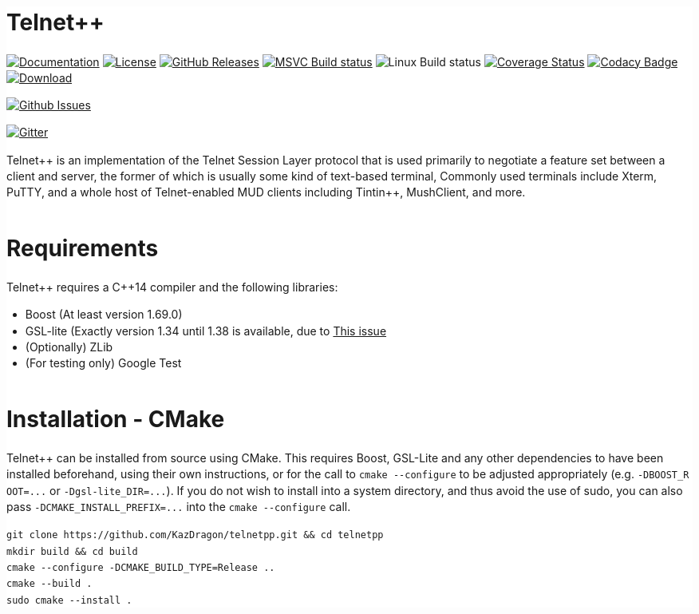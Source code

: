 # Telnet++

[![Documentation](https://codedocs.xyz/KazDragon/telnetpp.svg)](https://codedocs.xyz/KazDragon/telnetpp/)
[![License](https://img.shields.io/github/license/KazDragon/telnetpp.svg)](https://en.wikipedia.org/wiki/MIT_License)
[![GitHub Releases](https://img.shields.io/github/release/KazDragon/telnetpp.svg)](https://github.com/KazDragon/telnetpp/releases)
[![MSVC Build status](https://ci.appveyor.com/api/projects/status/8mfv56qt8k2u4ibp/branch/master?svg=true)](https://ci.appveyor.com/project/KazDragon/telnetpp/branch/master)
![Linux Build status](https://github.com/KazDragon/telnetpp/workflows/build/badge.svg)
[![Coverage Status](https://coveralls.io/repos/github/KazDragon/telnetpp/badge.svg?branch=master)](https://coveralls.io/github/KazDragon/telnetpp?branch=master)
[![Codacy Badge](https://api.codacy.com/project/badge/Grade/63ec54845f2c41f1899706c61f1c316b)](https://www.codacy.com/app/KazDragon/telnetpp?utm_source=github.com&amp;utm_medium=referral&amp;utm_content=KazDragon/telnetpp&amp;utm_campaign=Badge_Grade)
[![Download](https://api.bintray.com/packages/kazdragon/conan-public/telnetpp%3Akazdragon/images/download.svg)](https://bintray.com/kazdragon/conan-public/telnetpp%3Akazdragon/_latestVersion)

[![Github Issues](https://img.shields.io/github/issues/KazDragon/telnetpp.svg)](https://github.com/KazDragon/telnetpp/issues)

[![Gitter](https://badges.gitter.im/KazDragon/telnetpp.svg)](https://gitter.im/KazDragon/telnetpp?utm_source=badge&utm_medium=badge&utm_campaign=pr-badge)

Telnet++ is an implementation of the Telnet Session Layer protocol that is used primarily to negotiate a feature set between a client and server, the former of which is usually some kind of text-based terminal,  Commonly used terminals include Xterm, PuTTY, and a whole host of Telnet-enabled MUD clients including Tintin++, MushClient, and more.

# Requirements

Telnet++ requires a C++14 compiler and the following libraries:
  * Boost (At least version 1.69.0)
  * GSL-lite (Exactly version 1.34 until 1.38 is available, due to [This issue](https://github.com/gsl-lite/gsl-lite/issues/270)
  * (Optionally) ZLib
  * (For testing only) Google Test

# Installation - CMake

Telnet++ can be installed from source using CMake.  This requires Boost, GSL-Lite and any other dependencies to have been installed beforehand, using their own instructions, or for the call to `cmake --configure` to be adjusted appropriately (e.g. `-DBOOST_ROOT=...` or `-Dgsl-lite_DIR=...`).  If you do not wish to install into a system directory, and thus avoid the use of sudo, you can also pass `-DCMAKE_INSTALL_PREFIX=...` into the `cmake --configure` call.

    git clone https://github.com/KazDragon/telnetpp.git && cd telnetpp
    mkdir build && cd build
    cmake --configure -DCMAKE_BUILD_TYPE=Release ..
    cmake --build .
    sudo cmake --install .
